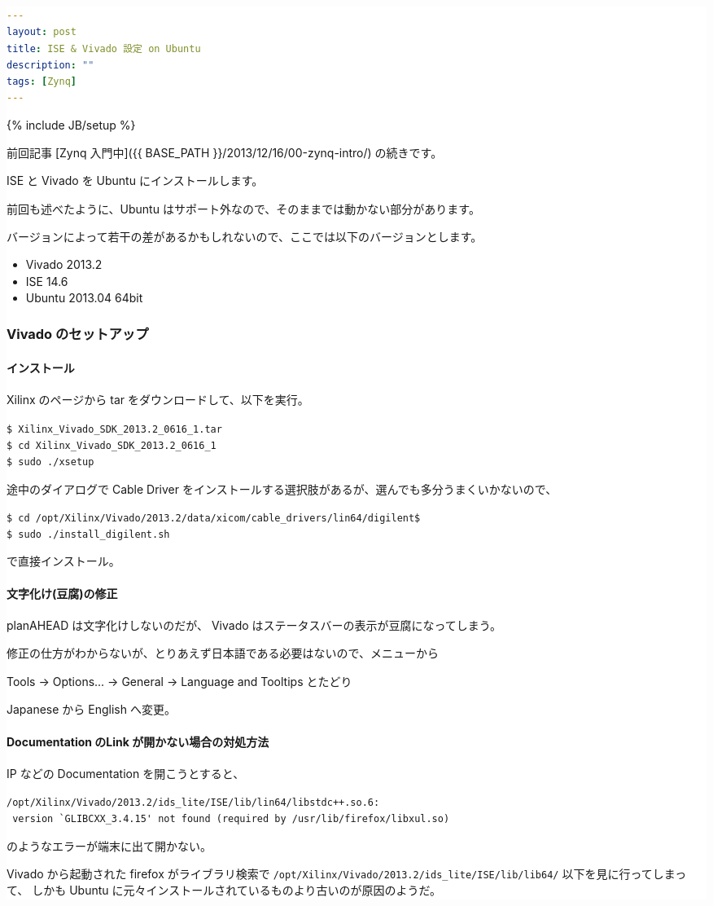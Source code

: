 ```yaml
---
layout: post
title: ISE & Vivado 設定 on Ubuntu
description: ""
tags: [Zynq]
---
```

{% include JB/setup %}

前回記事 [Zynq 入門中]({{ BASE_PATH }}/2013/12/16/00-zynq-intro/) の続きです。

ISE と Vivado を Ubuntu にインストールします。

前回も述べたように、Ubuntu はサポート外なので、そのままでは動かない部分があります。

バージョンによって若干の差があるかもしれないので、ここでは以下のバージョンとします。

  - Vivado 2013.2
  - ISE 14.6
  - Ubuntu 2013.04 64bit

### Vivado のセットアップ

#### インストール

Xilinx のページから tar をダウンロードして、以下を実行。

    $ Xilinx_Vivado_SDK_2013.2_0616_1.tar
    $ cd Xilinx_Vivado_SDK_2013.2_0616_1
    $ sudo ./xsetup

途中のダイアログで Cable Driver をインストールする選択肢があるが、選んでも多分うまくいかないので、

    $ cd /opt/Xilinx/Vivado/2013.2/data/xicom/cable_drivers/lin64/digilent$
    $ sudo ./install_digilent.sh

で直接インストール。

#### 文字化け(豆腐)の修正

planAHEAD は文字化けしないのだが、 Vivado はステータスバーの表示が豆腐になってしまう。

修正の仕方がわからないが、とりあえず日本語である必要はないので、メニューから

Tools -> Options... -> General -> Language and Tooltips とたどり

Japanese から English へ変更。

#### Documentation のLink が開かない場合の対処方法

IP などの Documentation を開こうとすると、

    /opt/Xilinx/Vivado/2013.2/ids_lite/ISE/lib/lin64/libstdc++.so.6:
     version `GLIBCXX_3.4.15' not found (required by /usr/lib/firefox/libxul.so)

のようなエラーが端末に出て開かない。

Vivado から起動された firefox がライブラリ検索で
`/opt/Xilinx/Vivado/2013.2/ids_lite/ISE/lib/lib64/` 以下を見に行ってしまって、
しかも Ubuntu に元々インストールされているものより古いのが原因のようだ。
